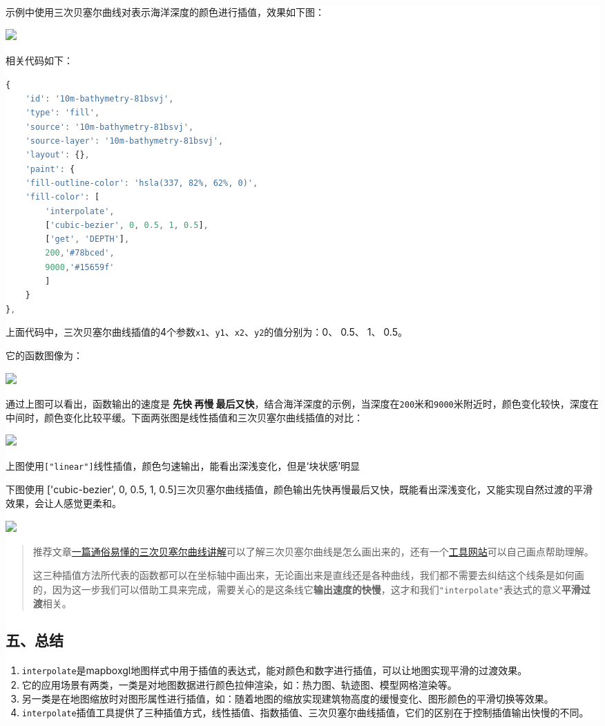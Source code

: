 示例中使用三次贝塞尔曲线对表示海洋深度的颜色进行插值，效果如下图：

![](http://blogimage.gisarmory.xyz/20220426163609.png)

相关代码如下：

```js
{
    'id': '10m-bathymetry-81bsvj',
    'type': 'fill',
    'source': '10m-bathymetry-81bsvj',
    'source-layer': '10m-bathymetry-81bsvj',
    'layout': {},
    'paint': {
    'fill-outline-color': 'hsla(337, 82%, 62%, 0)',
    'fill-color': [
        'interpolate',
        ['cubic-bezier', 0, 0.5, 1, 0.5],
        ['get', 'DEPTH'],
        200,'#78bced',
        9000,'#15659f'
        ]
    }
},
```

上面代码中，三次贝塞尔曲线插值的4个参数`x1`、`y1`、`x2`、`y2`的值分别为：0、 0.5、 1、 0.5。

它的函数图像为：

![](http://blogimage.gisarmory.xyz/20220426163636.png)

通过上图可以看出，函数输出的速度是 **先快 再慢 最后又快**，结合海洋深度的示例，当深度在`200`米和`9000`米附近时，颜色变化较快，深度在中间时，颜色变化比较平缓。下面两张图是线性插值和三次贝塞尔曲线插值的对比：

![](http://blogimage.gisarmory.xyz/20220426163641.png)

上图使用`["linear"]`线性插值，颜色匀速输出，能看出深浅变化，但是‘块状感’明显

下图使用 ['cubic-bezier', 0, 0.5, 1, 0.5]三次贝塞尔曲线插值，颜色输出先快再慢最后又快，既能看出深浅变化，又能实现自然过渡的平滑效果，会让人感觉更柔和。

![](http://blogimage.gisarmory.xyz/20220426163648.png)

> 推荐文章[一篇通俗易懂的三次贝塞尔曲线讲解](https://www.cnblogs.com/joyho/articles/5817170.html)可以了解三次贝塞尔曲线是怎么画出来的，还有一个[工具网站](https://www.tweenmax.com.cn/tool/bezier/)可以自己画点帮助理解。
>
> 这三种插值方法所代表的函数都可以在坐标轴中画出来，无论画出来是直线还是各种曲线，我们都不需要去纠结这个线条是如何画的，因为这一步我们可以借助工具来完成，需要关心的是这条线它**输出速度的快慢**，这才和我们`"interpolate"`表达式的意义**平滑过渡**相关。





## 五、总结

1. `interpolate`是mapboxgl地图样式中用于插值的表达式，能对颜色和数字进行插值，可以让地图实现平滑的过渡效果。
2. 它的应用场景有两类，一类是对地图数据进行颜色拉伸渲染，如：热力图、轨迹图、模型网格渲染等。
3. 另一类是在地图缩放时对图形属性进行插值，如：随着地图的缩放实现建筑物高度的缓慢变化、图形颜色的平滑切换等效果。
4. `interpolate`插值工具提供了三种插值方式，线性插值、指数插值、三次贝塞尔曲线插值，它们的区别在于控制插值输出快慢的不同。
